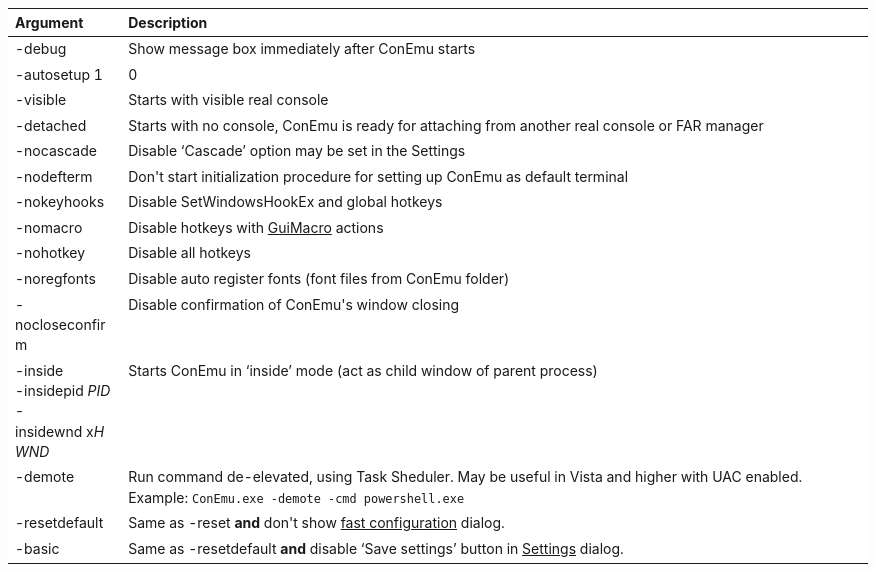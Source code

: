 | **Argument** | **Description** |
|:---|:---|
| -debug | Show message box immediately after ConEmu starts |
| -autosetup 1 | 0 | Install or remove ConEmu autostart with cmd.exe |
| -visible | Starts with visible real console |
| -detached | Starts with no console, ConEmu is ready for attaching from another real console or FAR manager |
| -nocascade | Disable ‘Cascade’ option may be set in the Settings |
| -nodefterm | Don't start initialization procedure for setting up ConEmu as default terminal |
| -nokeyhooks | Disable SetWindowsHookEx and global hotkeys |
| -nomacro | Disable hotkeys with [GuiMacro](GuiMacro.html) actions |
| -nohotkey | Disable all hotkeys |
| -noregfonts | Disable auto register fonts (font files from ConEmu folder) |
| -nocloseconfirm | Disable confirmation of ConEmu's window closing |
| -inside<br/>-insidepid *PID*<br/>-insidewnd x*HWND* | Starts ConEmu in ‘inside’ mode (act as child window of parent process) |
| -demote | Run command de-elevated, using Task Sheduler. May be useful in Vista and higher with UAC enabled. Example: `ConEmu.exe -demote -cmd powershell.exe` |
| -resetdefault | Same as -reset **and** don't show [fast configuration](SettingsFast.html) dialog. |
| -basic | Same as -resetdefault **and** disable ‘Save settings’ button in [Settings](Settings.html) dialog. |

